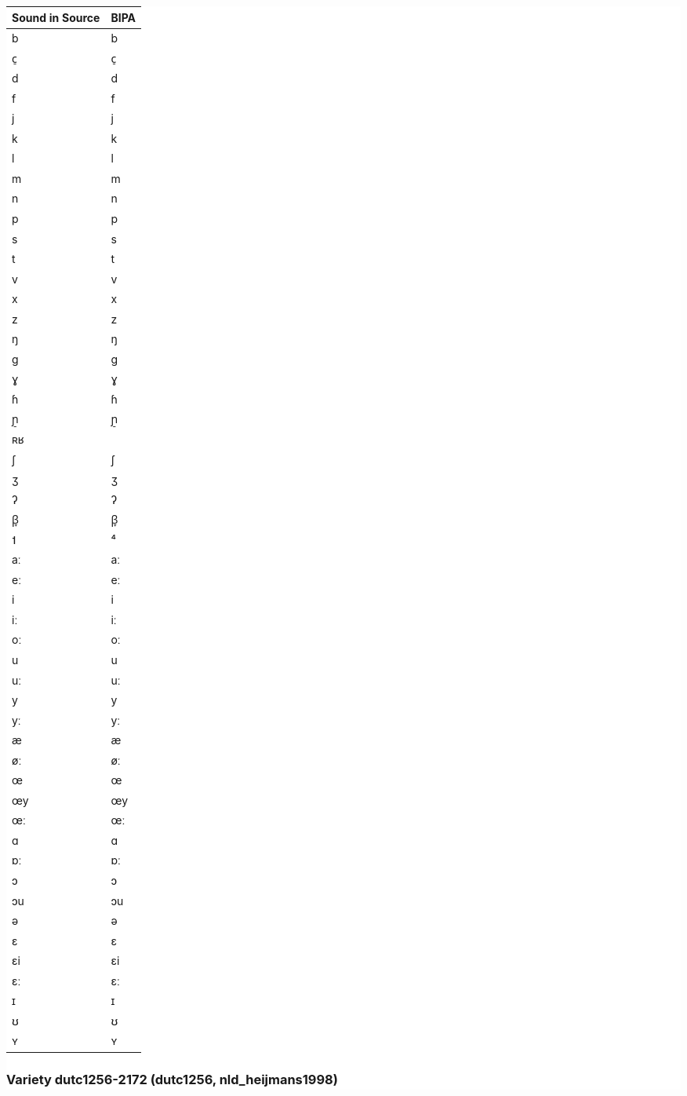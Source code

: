Sound in Source | BIPA 
--- | --- 
b | b 
c̠ | c̠ 
d | d 
f | f 
j | j 
k | k 
l | l 
m | m 
n | n 
p | p 
s | s 
t | t 
v | v 
x | x 
z | z 
ŋ | ŋ 
ɡ | g 
ɣ | ɣ 
ɦ | ɦ 
ɲ̠ | ɲ̠ 
ʀʁ | <NA> 
ʃ | ʃ 
ʒ | ʒ 
ʔ | ʔ 
β̞ | β̞ 
˦ | ⁴ 
aː | aː 
eː | eː 
i | i 
iː | iː 
oː | oː 
u | u 
uː | uː 
y | y 
yː | yː 
æ | æ 
øː | øː 
œ | œ 
œy | œy 
œː | œː 
ɑ | ɑ 
ɒː | ɒː 
ɔ | ɔ 
ɔu | ɔu 
ə | ə 
ɛ | ɛ 
ɛi | ɛi 
ɛː | ɛː 
ɪ | ɪ 
ʊ | ʊ 
ʏ | ʏ 
### Variety dutc1256-2172 (dutc1256, nld_heijmans1998)
